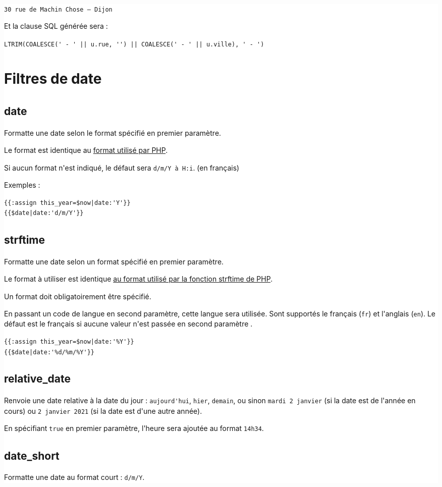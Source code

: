 ```
30 rue de Machin Chose — Dijon
```

Et la clause SQL générée sera :

```
LTRIM(COALESCE(' - ' || u.rue, '') || COALESCE(' - ' || u.ville), ' - ')
```

# Filtres de date

## date

Formatte une date selon le format spécifié en premier paramètre.

Le format est identique au [format utilisé par PHP](https://www.php.net/manual/fr/datetime.format.php).

Si aucun format n'est indiqué, le défaut sera `d/m/Y à H:i`. (en français)

Exemples :

```
{{:assign this_year=$now|date:'Y'}}
{{$date|date:'d/m/Y'}}
```

## strftime

Formatte une date selon un format spécifié en premier paramètre.

Le format à utiliser est identique [au format utilisé par la fonction strftime de PHP](https://www.php.net/strftime).

Un format doit obligatoirement être spécifié.

En passant un code de langue en second paramètre, cette langue sera utilisée. Sont supportés le français (`fr`) et l'anglais (`en`). Le défaut est le français si aucune valeur n'est passée en second paramètre .

```
{{:assign this_year=$now|date:'%Y'}}
{{$date|date:'%d/%m/%Y'}}
```

## relative_date 

Renvoie une date relative à la date du jour : `aujourd'hui`, `hier`, `demain`, ou sinon `mardi 2 janvier` (si la date est de l'année en cours) ou `2 janvier 2021` (si la date est d'une autre année).

En spécifiant `true` en premier paramètre, l'heure sera ajoutée au format `14h34`.

## date_short

Formatte une date au format court : `d/m/Y`.
